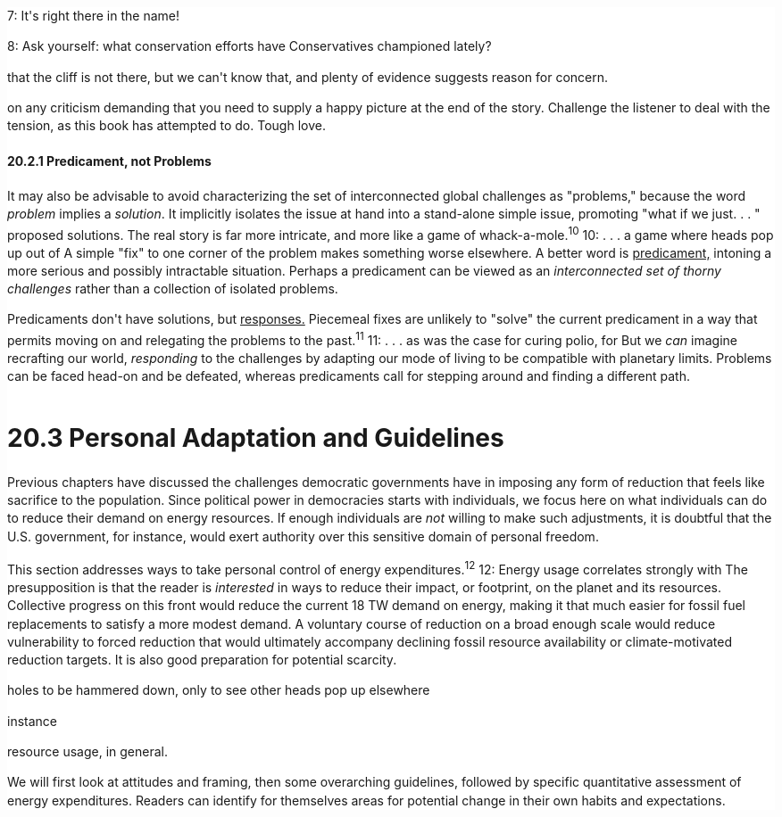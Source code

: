 7: It's right there in the name!

8: Ask yourself: what conservation efforts have Conservatives championed lately?

that the cliff is not there, but we can't know that, and plenty of evidence suggests reason for concern.

on any criticism demanding that you need to supply a happy picture at the end of the story. Challenge the listener to deal with the tension, as this book has attempted to do. Tough love.

#### <span id="page-351-0"></span>**20.2.1 Predicament, not Problems**

It may also be advisable to avoid characterizing the set of interconnected global challenges as "problems," because the word *problem* implies a *solution*. It implicitly isolates the issue at hand into a stand-alone simple issue, promoting "what if we just. . . " proposed solutions. The real story is far more intricate, and more like a game of whack-a-mole.<sup>10</sup> 10: . . . a game where heads pop up out of A simple "fix" to one corner of the problem makes something worse elsewhere. A better word is [predicament,](#page-453-0) intoning a more serious and possibly intractable situation. Perhaps a predicament can be viewed as an *interconnected set of thorny challenges* rather than a collection of isolated problems.

Predicaments don't have solutions, but [responses.](#page-455-0) Piecemeal fixes are unlikely to "solve" the current predicament in a way that permits moving on and relegating the problems to the past.<sup>11</sup> 11: . . . as was the case for curing polio, for But we *can* imagine recrafting our world, *responding* to the challenges by adapting our mode of living to be compatible with planetary limits. Problems can be faced head-on and be defeated, whereas predicaments call for stepping around and finding a different path.

# <span id="page-351-1"></span>**20.3 Personal Adaptation and Guidelines**

Previous chapters have discussed the challenges democratic governments have in imposing any form of reduction that feels like sacrifice to the population. Since political power in democracies starts with individuals, we focus here on what individuals can do to reduce their demand on energy resources. If enough individuals are *not* willing to make such adjustments, it is doubtful that the U.S. government, for instance, would exert authority over this sensitive domain of personal freedom.

This section addresses ways to take personal control of energy expenditures.<sup>12</sup> 12: Energy usage correlates strongly with The presupposition is that the reader is *interested* in ways to reduce their impact, or footprint, on the planet and its resources. Collective progress on this front would reduce the current 18 TW demand on energy, making it that much easier for fossil fuel replacements to satisfy a more modest demand. A voluntary course of reduction on a broad enough scale would reduce vulnerability to forced reduction that would ultimately accompany declining fossil resource availability or climate-motivated reduction targets. It is also good preparation for potential scarcity.

holes to be hammered down, only to see other heads pop up elsewhere

instance

resource usage, in general.

We will first look at attitudes and framing, then some overarching guidelines, followed by specific quantitative assessment of energy expenditures. Readers can identify for themselves areas for potential change in their own habits and expectations.
